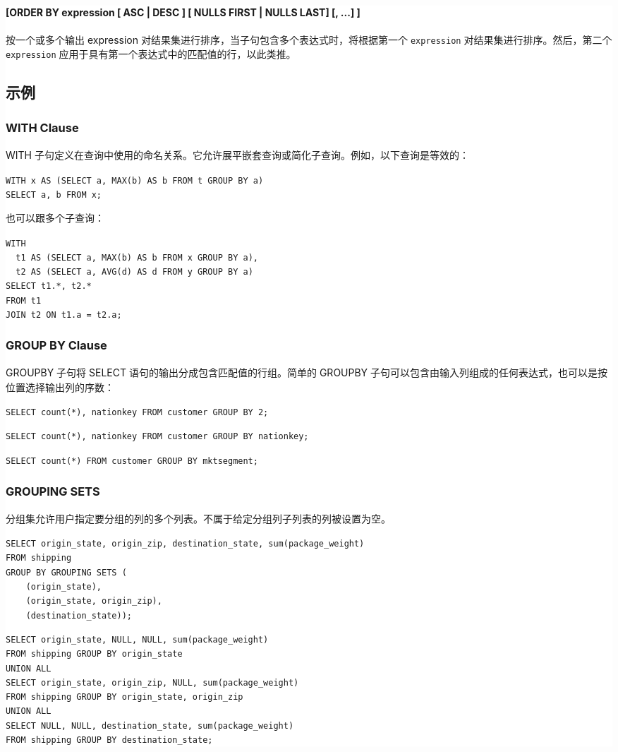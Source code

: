 ####  [ORDER BY expression [ ASC | DESC ] [ NULLS FIRST | NULLS LAST] [, ...] ]
按一个或多个输出 expression 对结果集进行排序，当子句包含多个表达式时，将根据第一个 `expression` 对结果集进行排序。然后，第二个 `expression` 应用于具有第一个表达式中的匹配值的行，以此类推。


## 示例
### WITH Clause
WITH 子句定义在查询中使用的命名关系。它允许展平嵌套查询或简化子查询。例如，以下查询是等效的：
```
WITH x AS (SELECT a, MAX(b) AS b FROM t GROUP BY a)
SELECT a, b FROM x;
```
也可以跟多个子查询：
```
WITH
  t1 AS (SELECT a, MAX(b) AS b FROM x GROUP BY a),
  t2 AS (SELECT a, AVG(d) AS d FROM y GROUP BY a)
SELECT t1.*, t2.*
FROM t1
JOIN t2 ON t1.a = t2.a;
```

### GROUP BY Clause
GROUPBY 子句将 SELECT 语句的输出分成包含匹配值的行组。简单的 GROUPBY 子句可以包含由输入列组成的任何表达式，也可以是按位置选择输出列的序数：
```
SELECT count(*), nationkey FROM customer GROUP BY 2;
```
```
SELECT count(*), nationkey FROM customer GROUP BY nationkey;
```
```
SELECT count(*) FROM customer GROUP BY mktsegment;
```

### GROUPING SETS
分组集允许用户指定要分组的列的多个列表。不属于给定分组列子列表的列被设置为空。
```
SELECT origin_state, origin_zip, destination_state, sum(package_weight)
FROM shipping
GROUP BY GROUPING SETS (
    (origin_state),
    (origin_state, origin_zip),
    (destination_state));
```
```
SELECT origin_state, NULL, NULL, sum(package_weight)
FROM shipping GROUP BY origin_state
UNION ALL
SELECT origin_state, origin_zip, NULL, sum(package_weight)
FROM shipping GROUP BY origin_state, origin_zip
UNION ALL
SELECT NULL, NULL, destination_state, sum(package_weight)
FROM shipping GROUP BY destination_state;
```
